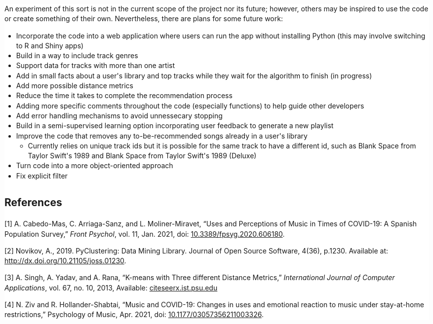 An experiment of this sort is not in the current scope of the project nor its future; however, others may be inspired to use the code or create something of their own. Nevertheless, there are plans for some future work:

* Incorporate the code into a web application where users can run the app without installing Python (this may involve switching to R and Shiny apps)
* Build in a way to include track genres
* Support data for tracks with more than one artist
* Add in small facts about a user's library and top tracks while they wait for the algorithm to finish (in progress)
* Add more possible distance metrics
* Reduce the time it takes to complete the recommendation process
* Adding more specific comments throughout the code (especially functions) to help guide other developers
* Add error handling mechanisms to avoid unnessecary stopping
* Build in a semi-supervised learning option incorporating user feedback to generate a new playlist
* Improve the code that removes any to-be-recommended songs already in a user's library
  * Currently relies on unique track ids but it is possible for the same track to have a different id, such as Blank Space from Taylor Swift's 1989 and Blank Space from Taylor Swift's 1989 (Deluxe)
* Turn code into a more object-oriented approach
* Fix explicit filter

## References
[1] A. Cabedo-Mas, C. Arriaga-Sanz, and L. Moliner-Miravet, “Uses and Perceptions of Music in Times of COVID-19: A Spanish Population Survey,” *Front Psychol*, vol. 11, Jan. 2021, doi: [10.3389/fpsyg.2020.606180](https://doi.org/10.3389/fpsyg.2020.606180).

[2] Novikov, A., 2019. PyClustering: Data Mining Library. Journal of Open Source Software, 4(36), p.1230. Available at: http://dx.doi.org/10.21105/joss.01230.

[3] A. Singh, A. Yadav, and A. Rana, “K-means with Three different Distance Metrics,” *International Journal of Computer Applications*, vol. 67, no. 10, 2013, Available: [citeseerx.ist.psu.edu](https://citeseerx.ist.psu.edu/viewdoc/download?doi=10.1.1.403.4030&rep=rep1&type=pdf)

[4] N. Ziv and R. Hollander-Shabtai, “Music and COVID-19: Changes in uses and emotional reaction to music under stay-at-home restrictions,” Psychology of Music, Apr. 2021, doi: [10.1177/03057356211003326](https://doi.org/10.1177/03057356211003326).